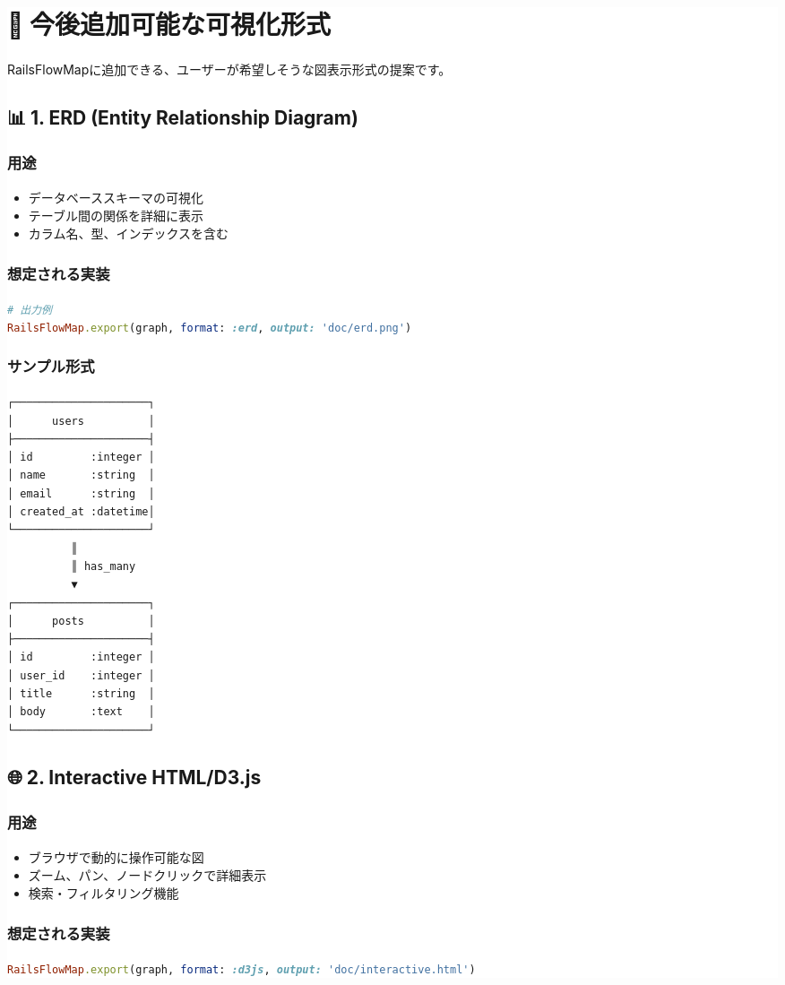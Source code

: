 # 🚀 今後追加可能な可視化形式

RailsFlowMapに追加できる、ユーザーが希望しそうな図表示形式の提案です。

## 📊 1. **ERD (Entity Relationship Diagram)**

### 用途
- データベーススキーマの可視化
- テーブル間の関係を詳細に表示
- カラム名、型、インデックスを含む

### 想定される実装
```ruby
# 出力例
RailsFlowMap.export(graph, format: :erd, output: 'doc/erd.png')
```

### サンプル形式
```
┌─────────────────────┐
│      users          │
├─────────────────────┤
│ id         :integer │
│ name       :string  │
│ email      :string  │
│ created_at :datetime│
└─────────────────────┘
          ║
          ║ has_many
          ▼
┌─────────────────────┐
│      posts          │
├─────────────────────┤
│ id         :integer │
│ user_id    :integer │
│ title      :string  │
│ body       :text    │
└─────────────────────┘
```

## 🌐 2. **Interactive HTML/D3.js**

### 用途
- ブラウザで動的に操作可能な図
- ズーム、パン、ノードクリックで詳細表示
- 検索・フィルタリング機能

### 想定される実装
```ruby
RailsFlowMap.export(graph, format: :d3js, output: 'doc/interactive.html')
```
